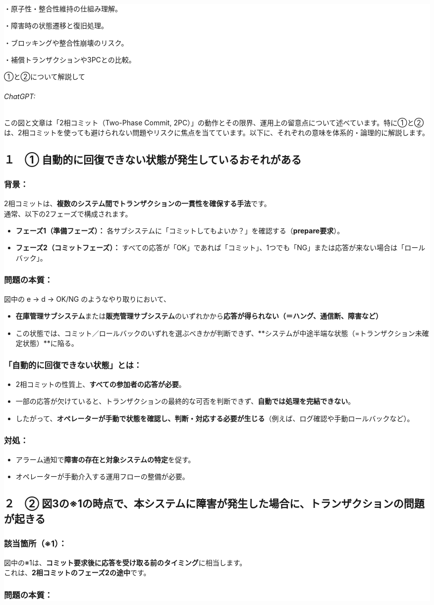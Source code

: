 ・原子性・整合性維持の仕組み理解。

・障害時の状態遷移と復旧処理。

・ブロッキングや整合性崩壊のリスク。

・補償トランザクションや3PCとの比較。

①と②について解説して

###### ChatGPT:

この図と文章は「2相コミット（Two-Phase Commit, 2PC）」の動作とその限界、運用上の留意点について述べています。特に①と②は、2相コミットを使っても避けられない問題やリスクに焦点を当てています。以下に、それぞれの意味を体系的・論理的に解説します。

## １　① 自動的に回復できない状態が発生しているおそれがある

### 背景：

2相コミットは、**複数のシステム間でトランザクションの一貫性を確保する手法**です。  
通常、以下の2フェーズで構成されます。

- **フェーズ1（準備フェーズ）：** 各サブシステムに「コミットしてもよいか？」を確認する（**prepare要求**）。

- **フェーズ2（コミットフェーズ）：** すべての応答が「OK」であれば「コミット」、1つでも「NG」または応答が来ない場合は「ロールバック」。

### 問題の本質：

図中の e → d → OK/NG のようなやり取りにおいて、

- **在庫管理サブシステム**または**販売管理サブシステム**のいずれかから**応答が得られない（＝ハング、通信断、障害など）**

- この状態では、コミット／ロールバックのいずれを選ぶべきかが判断できず、\*\*システムが中途半端な状態（=トランザクション未確定状態）\*\*に陥る。

### 「自動的に回復できない状態」とは：

- 2相コミットの性質上、**すべての参加者の応答が必要**。

- 一部の応答が欠けていると、トランザクションの最終的な可否を判断できず、**自動では処理を完結できない**。

- したがって、**オペレーターが手動で状態を確認し、判断・対応する必要が生じる**（例えば、ログ確認や手動ロールバックなど）。

### 対処：

- アラーム通知で**障害の存在と対象システムの特定**を促す。

- オペレーターが手動介入する運用フローの整備が必要。

## ２　② 図3の※1の時点で、本システムに障害が発生した場合に、トランザクションの問題が起きる

### 該当箇所（※1）：

図中の※1は、**コミット要求後に応答を受け取る前のタイミング**に相当します。  
これは、**2相コミットのフェーズ2の途中**です。

### 問題の本質：
